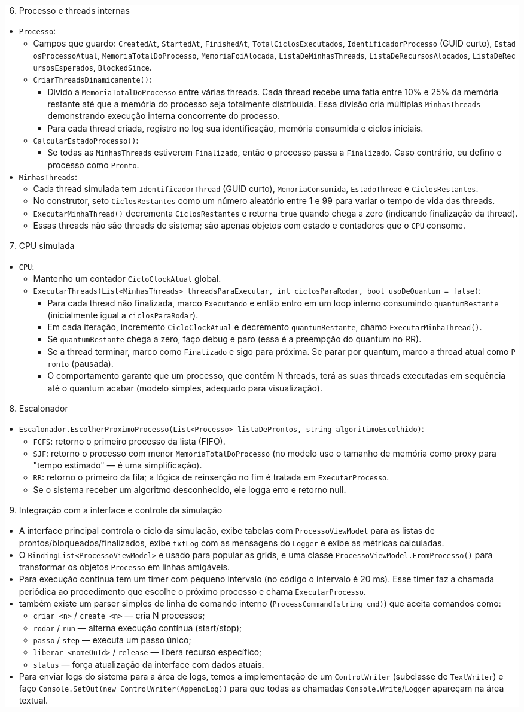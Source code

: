 6) Processo e threads internas
- `Processo`:
  - Campos que guardo: `CreatedAt`, `StartedAt`, `FinishedAt`, `TotalCiclosExecutados`, `IdentificadorProcesso` (GUID curto), `EstadosProcessoAtual`, `MemoriaTotalDoProcesso`, `MemoriaFoiAlocada`, `ListaDeMinhasThreads`, `ListaDeRecursosAlocados`, `ListaDeRecursosEsperados`, `BlockedSince`.
  - `CriarThreadsDinamicamente()`:
    - Divido a `MemoriaTotalDoProcesso` entre várias threads. Cada thread recebe uma fatia entre 10% e 25% da memória restante até que a memória do processo seja totalmente distribuída. Essa divisão cria múltiplas `MinhasThreads` demonstrando execução interna concorrente do processo.
    - Para cada thread criada, registro no log sua identificação, memória consumida e ciclos iniciais.
  - `CalcularEstadoProcesso()`:
    - Se todas as `MinhasThreads` estiverem `Finalizado`, então o processo passa a `Finalizado`. Caso contrário, eu defino o processo como `Pronto`.
- `MinhasThreads`:
  - Cada thread simulada tem `IdentificadorThread` (GUID curto), `MemoriaConsumida`, `EstadoThread` e `CiclosRestantes`.
  - No construtor, seto `CiclosRestantes` como um número aleatório entre 1 e 99 para variar o tempo de vida das threads.
  - `ExecutarMinhaThread()` decrementa `CiclosRestantes` e retorna `true` quando chega a zero (indicando finalização da thread).
  - Essas threads não são threads de sistema; são apenas objetos com estado e contadores que o `CPU` consome.

7) CPU simulada
- `CPU`:
  - Mantenho um contador `CicloClockAtual` global.
  - `ExecutarThreads(List<MinhasThreads> threadsParaExecutar, int ciclosParaRodar, bool usoDeQuantum = false)`:
    - Para cada thread não finalizada, marco `Executando` e então entro em um loop interno consumindo `quantumRestante` (inicialmente igual a `ciclosParaRodar`).
    - Em cada iteração, incremento `CicloClockAtual` e decremento `quantumRestante`, chamo `ExecutarMinhaThread()`.
    - Se `quantumRestante` chega a zero, faço debug e paro (essa é a preempção do quantum no RR).
    - Se a thread terminar, marco como `Finalizado` e sigo para próxima. Se parar por quantum, marco a thread atual como `Pronto` (pausada).
    - O comportamento garante que um processo, que contém N threads, terá as suas threads executadas em sequência até o quantum acabar (modelo simples, adequado para visualização).

8) Escalonador
- `Escalonador.EscolherProximoProcesso(List<Processo> listaDeProntos, string algoritimoEscolhido)`:
  - `FCFS`: retorno o primeiro processo da lista (FIFO).
  - `SJF`: retorno o processo com menor `MemoriaTotalDoProcesso` (no modelo uso o tamanho de memória como proxy para "tempo estimado" — é uma simplificação).
  - `RR`: retorno o primeiro da fila; a lógica de reinserção no fim é tratada em `ExecutarProcesso`.
  - Se o sistema receber um algoritmo desconhecido, ele logga erro e retorno null.

9) Integração com a interface e controle da simulação
- A interface principal controla o ciclo da simulação, exibe tabelas com `ProcessoViewModel` para as listas de prontos/bloqueados/finalizados, exibe `txtLog` com as mensagens do `Logger` e exibe as métricas calculadas.
- O `BindingList<ProcessoViewModel>` e usado para popular as grids, e uma classe `ProcessoViewModel.FromProcesso()` para transformar os objetos `Processo` em linhas amigáveis.
- Para execução contínua tem um timer com pequeno intervalo (no código o intervalo é 20 ms). Esse timer faz a chamada periódica ao procedimento que escolhe o próximo processo e chama `ExecutarProcesso`.
- também existe um parser simples de linha de comando interno (`ProcessCommand(string cmd)`) que aceita comandos como:
  - `criar <n>` / `create <n>` — cria N processos;
  - `rodar` / `run` — alterna execução contínua (start/stop);
  - `passo` / `step` — executa um passo único;
  - `liberar <nomeOuId>` / `release` — libera recurso específico;
  - `status` — força atualização da interface com dados atuais.
- Para enviar logs do sistema para a área de logs, temos a implementação de um `ControlWriter` (subclasse de `TextWriter`) e faço `Console.SetOut(new ControlWriter(AppendLog))` para que todas as chamadas `Console.Write`/`Logger` apareçam na área textual.